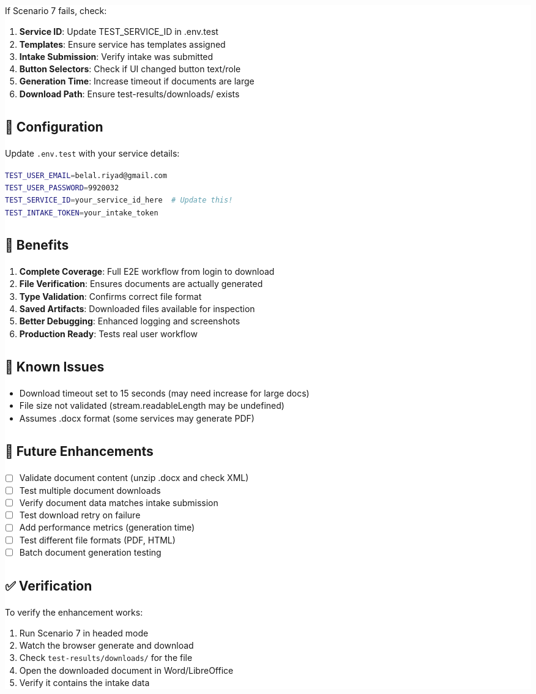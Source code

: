 If Scenario 7 fails, check:

1. **Service ID**: Update TEST_SERVICE_ID in .env.test
2. **Templates**: Ensure service has templates assigned
3. **Intake Submission**: Verify intake was submitted
4. **Button Selectors**: Check if UI changed button text/role
5. **Generation Time**: Increase timeout if documents are large
6. **Download Path**: Ensure test-results/downloads/ exists

## 📝 Configuration

Update `.env.test` with your service details:
```bash
TEST_USER_EMAIL=belal.riyad@gmail.com
TEST_USER_PASSWORD=9920032
TEST_SERVICE_ID=your_service_id_here  # Update this!
TEST_INTAKE_TOKEN=your_intake_token
```

## 🎉 Benefits

1. **Complete Coverage**: Full E2E workflow from login to download
2. **File Verification**: Ensures documents are actually generated
3. **Type Validation**: Confirms correct file format
4. **Saved Artifacts**: Downloaded files available for inspection
5. **Better Debugging**: Enhanced logging and screenshots
6. **Production Ready**: Tests real user workflow

## 🐛 Known Issues

- Download timeout set to 15 seconds (may need increase for large docs)
- File size not validated (stream.readableLength may be undefined)
- Assumes .docx format (some services may generate PDF)

## 🔮 Future Enhancements

- [ ] Validate document content (unzip .docx and check XML)
- [ ] Test multiple document downloads
- [ ] Verify document data matches intake submission
- [ ] Test download retry on failure
- [ ] Add performance metrics (generation time)
- [ ] Test different file formats (PDF, HTML)
- [ ] Batch document generation testing

## ✅ Verification

To verify the enhancement works:

1. Run Scenario 7 in headed mode
2. Watch the browser generate and download
3. Check `test-results/downloads/` for the file
4. Open the downloaded document in Word/LibreOffice
5. Verify it contains the intake data
